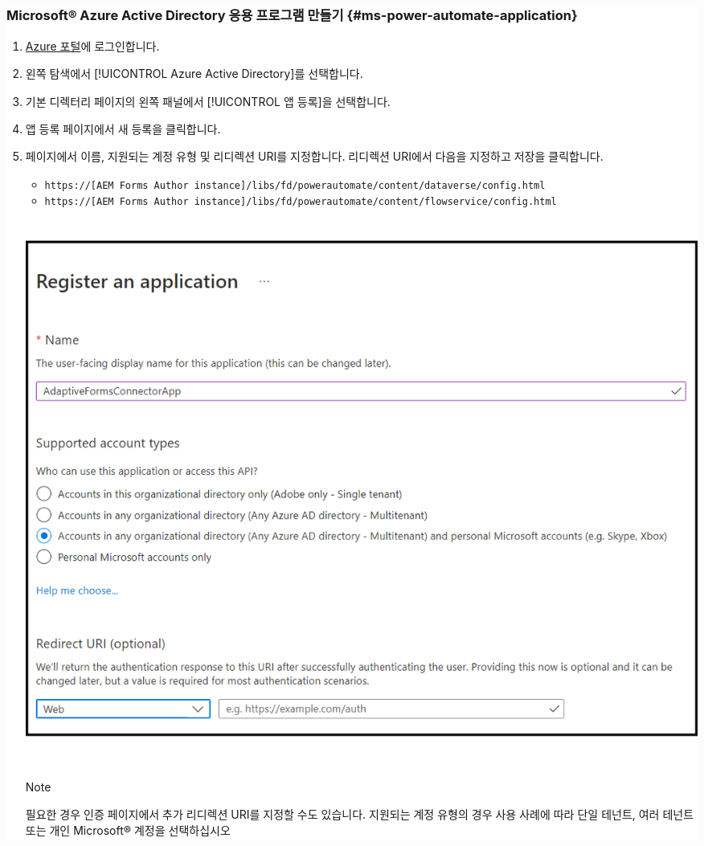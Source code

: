 ### Microsoft® Azure Active Directory 응용 프로그램 만들기 {#ms-power-automate-application}

1. [Azure 포털](https://portal.azure.com/)에 로그인합니다.
1. 왼쪽 탐색에서 [!UICONTROL Azure Active Directory]를 선택합니다.
1. 기본 디렉터리 페이지의 왼쪽 패널에서 [!UICONTROL 앱 등록]을 선택합니다.
1. 앱 등록 페이지에서 새 등록을 클릭합니다.
1. 페이지에서 이름, 지원되는 계정 유형 및 리디렉션 URI를 지정합니다. 리디렉션 URI에서 다음을 지정하고 저장을 클릭합니다.
   * `https://[AEM Forms Author instance]/libs/fd/powerautomate/content/dataverse/config.html`
   * `https://[AEM Forms Author instance]/libs/fd/powerautomate/content/flowservice/config.html`

   ![Azure Active Directory 응용 프로그램 등록](assets/power-automate-application.png)

   >[!NOTE]
   >필요한 경우 인증 페이지에서 추가 리디렉션 URI를 지정할 수도 있습니다.
   > 지원되는 계정 유형의 경우 사용 사례에 따라 단일 테넌트, 여러 테넌트 또는 개인 Microsoft® 계정을 선택하십시오
